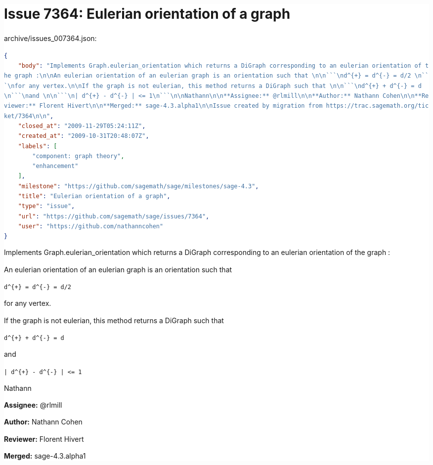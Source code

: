 # Issue 7364: Eulerian orientation of a graph

archive/issues_007364.json:
```json
{
    "body": "Implements Graph.eulerian_orientation which returns a DiGraph corresponding to an eulerian orientation of the graph :\n\nAn eulerian orientation of an eulerian graph is an orientation such that \n\n```\nd^{+} = d^{-} = d/2 \n```\nfor any vertex.\n\nIf the graph is not eulerian, this method returns a DiGraph such that \n\n```\nd^{+} + d^{-} = d \n```\nand \n\n```\n| d^{+} - d^{-} | <= 1\n```\n\nNathann\n\n**Assignee:** @rlmill\n\n**Author:** Nathann Cohen\n\n**Reviewer:** Florent Hivert\n\n**Merged:** sage-4.3.alpha1\n\nIssue created by migration from https://trac.sagemath.org/ticket/7364\n\n",
    "closed_at": "2009-11-29T05:24:11Z",
    "created_at": "2009-10-31T20:48:07Z",
    "labels": [
        "component: graph theory",
        "enhancement"
    ],
    "milestone": "https://github.com/sagemath/sage/milestones/sage-4.3",
    "title": "Eulerian orientation of a graph",
    "type": "issue",
    "url": "https://github.com/sagemath/sage/issues/7364",
    "user": "https://github.com/nathanncohen"
}
```
Implements Graph.eulerian_orientation which returns a DiGraph corresponding to an eulerian orientation of the graph :

An eulerian orientation of an eulerian graph is an orientation such that 

```
d^{+} = d^{-} = d/2 
```
for any vertex.

If the graph is not eulerian, this method returns a DiGraph such that 

```
d^{+} + d^{-} = d 
```
and 

```
| d^{+} - d^{-} | <= 1
```

Nathann

**Assignee:** @rlmill

**Author:** Nathann Cohen

**Reviewer:** Florent Hivert

**Merged:** sage-4.3.alpha1

